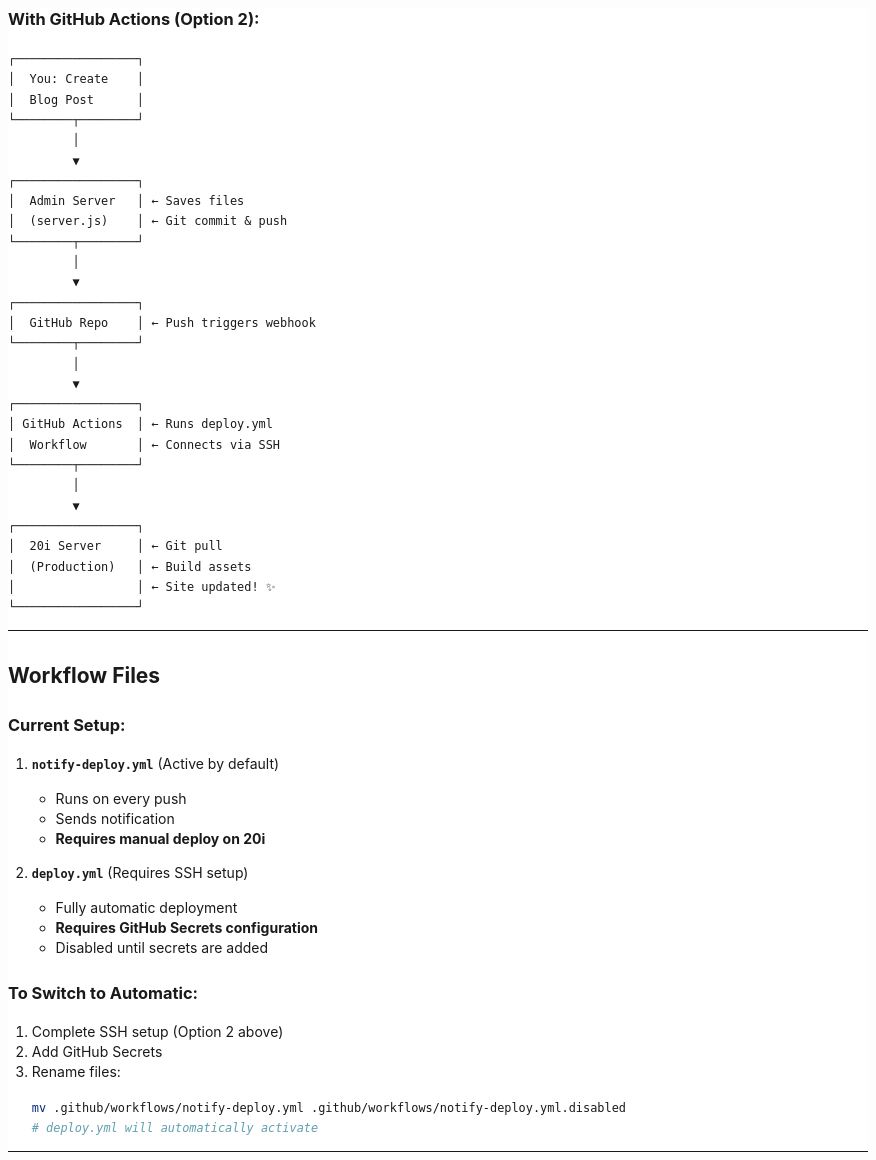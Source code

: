 ### With GitHub Actions (Option 2):

```
┌─────────────────┐
│  You: Create    │
│  Blog Post      │
└────────┬────────┘
         │
         ▼
┌─────────────────┐
│  Admin Server   │ ← Saves files
│  (server.js)    │ ← Git commit & push
└────────┬────────┘
         │
         ▼
┌─────────────────┐
│  GitHub Repo    │ ← Push triggers webhook
└────────┬────────┘
         │
         ▼
┌─────────────────┐
│ GitHub Actions  │ ← Runs deploy.yml
│  Workflow       │ ← Connects via SSH
└────────┬────────┘
         │
         ▼
┌─────────────────┐
│  20i Server     │ ← Git pull
│  (Production)   │ ← Build assets
│                 │ ← Site updated! ✨
└─────────────────┘
```

---

## Workflow Files

### Current Setup:

1. **`notify-deploy.yml`** (Active by default)
   - Runs on every push
   - Sends notification
   - **Requires manual deploy on 20i**

2. **`deploy.yml`** (Requires SSH setup)
   - Fully automatic deployment
   - **Requires GitHub Secrets configuration**
   - Disabled until secrets are added

### To Switch to Automatic:

1. Complete SSH setup (Option 2 above)
2. Add GitHub Secrets
3. Rename files:
   ```bash
   mv .github/workflows/notify-deploy.yml .github/workflows/notify-deploy.yml.disabled
   # deploy.yml will automatically activate
   ```

---